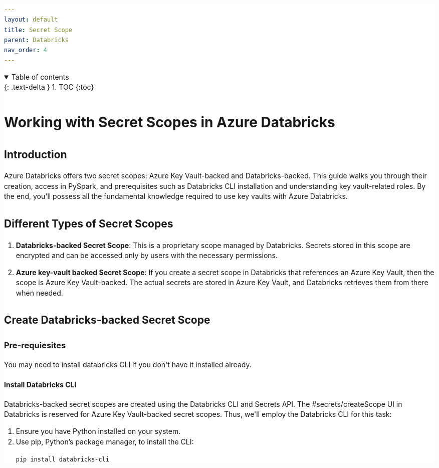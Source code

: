 ```yaml
---
layout: default
title: Secret Scope
parent: Databricks
nav_order: 4
---
```


<details open markdown="block">
  <summary>
    Table of contents
  </summary>
  {: .text-delta }
1. TOC
{:toc}
</details>

  
# Working with Secret Scopes in Azure Databricks
## Introduction

Azure Databricks offers two secret scopes: Azure Key Vault-backed and Databricks-backed. This guide walks you through their creation, access in PySpark, and prerequisites such as Databricks CLI installation and understanding key vault-related roles. By the end, you'll possess all the fundamental knowledge required to use key vaults with Azure Databricks.

## Different Types of Secret Scopes

1. **Databricks-backed Secret Scope**: 
   This is a proprietary scope managed by Databricks. Secrets stored in this scope are encrypted and can be accessed only by users with the necessary permissions.

2. **Azure key-vault backed Secret Scope**: 
   If you create a secret scope in Databricks that references an Azure Key Vault, then the scope is Azure Key Vault-backed. The actual secrets are stored in Azure Key Vault, and Databricks retrieves them from there when needed.


## Create Databricks-backed Secret Scope

### Pre-requiesites
You may need to install databricks CLI if you don't have it installed already.
#### Install Databricks CLI

Databricks-backed secret scopes are created using the Databricks CLI and Secrets API. The #secrets/createScope UI in Databricks is reserved for Azure Key Vault-backed secret scopes. Thus, we'll employ the Databricks CLI for this task:

1. Ensure you have Python installed on your system.
2. Use pip, Python’s package manager, to install the CLI:
   ```bash
   pip install databricks-cli
   ```
